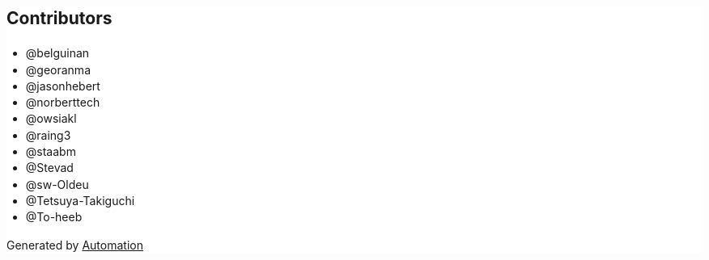 ## Contributors

- @belguinan
- @georanma
- @jasonhebert
- @norberttech
- @owsiakl
- @raing3
- @staabm
- @Stevad
- @sw-Oldeu
- @Tetsuya-Takiguchi
- @To-heeb

Generated by [Automation](https://github.com/aeon-php/automation)